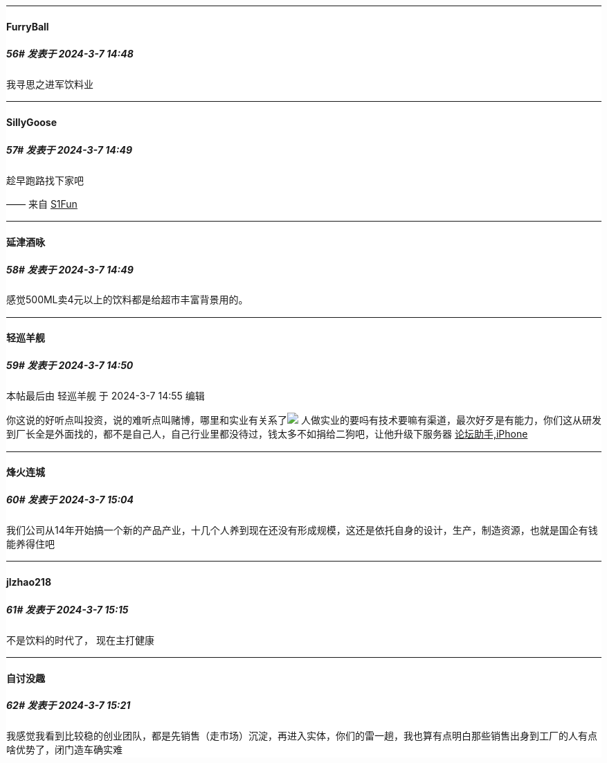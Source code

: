 *****

####  FurryBall  
##### 56#       发表于 2024-3-7 14:48

我寻思之进军饮料业

*****

####  SillyGoose  
##### 57#       发表于 2024-3-7 14:49

趁早跑路找下家吧

—— 来自 [S1Fun](https://s1fun.koalcat.com)

*****

####  延津酒咏  
##### 58#       发表于 2024-3-7 14:49

感觉500ML卖4元以上的饮料都是给超市丰富背景用的。

*****

####  轻巡羊舰  
##### 59#       发表于 2024-3-7 14:50

 本帖最后由 轻巡羊舰 于 2024-3-7 14:55 编辑 

你这说的好听点叫投资，说的难听点叫赌博，哪里和实业有关系了<img src="https://static.saraba1st.com/image/smiley/face2017/068.png" referrerpolicy="no-referrer">
人做实业的要吗有技术要嘛有渠道，最次好歹是有能力，你们这从研发到厂长全是外面找的，都不是自己人，自己行业里都没待过，钱太多不如捐给二狗吧，让他升级下服务器
[论坛助手,iPhone](https://bbs.saraba1st.com/2b/forum.php?mod=viewthread&amp;tid=2029836)

*****

####  烽火连城  
##### 60#       发表于 2024-3-7 15:04

我们公司从14年开始搞一个新的产品产业，十几个人养到现在还没有形成规模，这还是依托自身的设计，生产，制造资源，也就是国企有钱能养得住吧

*****

####  jlzhao218  
##### 61#       发表于 2024-3-7 15:15

不是饮料的时代了， 现在主打健康

*****

####  自讨没趣  
##### 62#       发表于 2024-3-7 15:21

我感觉我看到比较稳的创业团队，都是先销售（走市场）沉淀，再进入实体，你们的雷一趟，我也算有点明白那些销售出身到工厂的人有点啥优势了，闭门造车确实难
